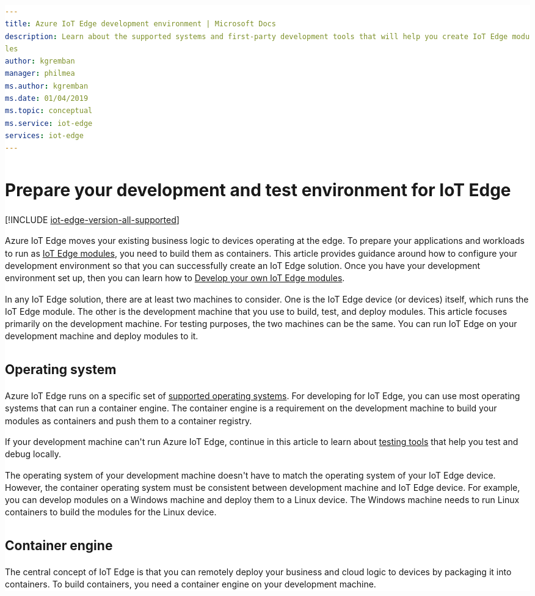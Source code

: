 ```yaml
---
title: Azure IoT Edge development environment | Microsoft Docs 
description: Learn about the supported systems and first-party development tools that will help you create IoT Edge modules
author: kgremban
manager: philmea
ms.author: kgremban
ms.date: 01/04/2019
ms.topic: conceptual
ms.service: iot-edge
services: iot-edge
---
```


# Prepare your development and test environment for IoT Edge

[!INCLUDE [iot-edge-version-all-supported](../../includes/iot-edge-version-all-supported.md)]

Azure IoT Edge moves your existing business logic to devices operating at the edge. To prepare your applications and workloads to run as [IoT Edge modules](iot-edge-modules.md), you need to build them as containers. This article provides guidance around how to configure your development environment so that you can successfully create an IoT Edge solution. Once you have your development environment set up, then you can learn how to [Develop your own IoT Edge modules](module-development.md).

In any IoT Edge solution, there are at least two machines to consider. One is the IoT Edge device (or devices) itself, which runs the IoT Edge module. The other is the development machine that you use to build, test, and deploy modules. This article focuses primarily on the development machine. For testing purposes, the two machines can be the same. You can run IoT Edge on your development machine and deploy modules to it.

## Operating system

Azure IoT Edge runs on a specific set of [supported operating systems](support.md). For developing for IoT Edge, you can use most operating systems that can run a container engine. The container engine is a requirement on the development machine to build your modules as containers and push them to a container registry.

If your development machine can't run Azure IoT Edge, continue in this article to learn about [testing tools](#testing-tools) that help you test and debug locally.

The operating system of your development machine doesn't have to match the operating system of your IoT Edge device. However, the container operating system must be consistent between development machine and IoT Edge device. For example, you can develop modules on a Windows machine and deploy them to a Linux device. The Windows machine needs to run Linux containers to build the modules for the Linux device.

## Container engine

The central concept of IoT Edge is that you can remotely deploy your business and cloud logic to devices by packaging it into containers. To build containers, you need a container engine on your development machine.
